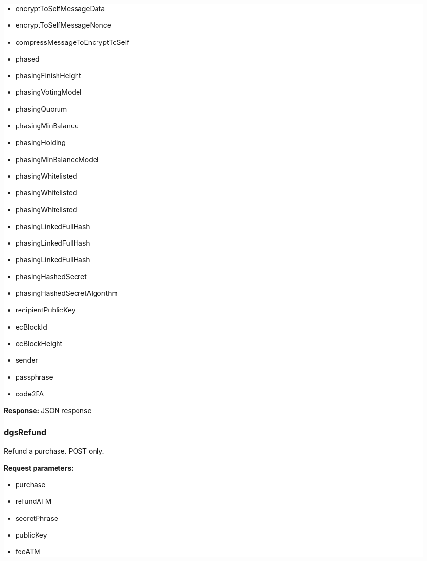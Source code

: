 -   encryptToSelfMessageData

-   encryptToSelfMessageNonce

-   compressMessageToEncryptToSelf

-   phased

-   phasingFinishHeight

-   phasingVotingModel

-   phasingQuorum

-   phasingMinBalance

-   phasingHolding

-   phasingMinBalanceModel

-   phasingWhitelisted

-   phasingWhitelisted

-   phasingWhitelisted

-   phasingLinkedFullHash

-   phasingLinkedFullHash

-   phasingLinkedFullHash

-   phasingHashedSecret

-   phasingHashedSecretAlgorithm

-   recipientPublicKey

-   ecBlockId

-   ecBlockHeight

-   sender

-   passphrase

-   code2FA

**Response:** JSON response

### dgsRefund

Refund a purchase. POST only.

**Request parameters:**

-   purchase

-   refundATM

-   secretPhrase

-   publicKey

-   feeATM
